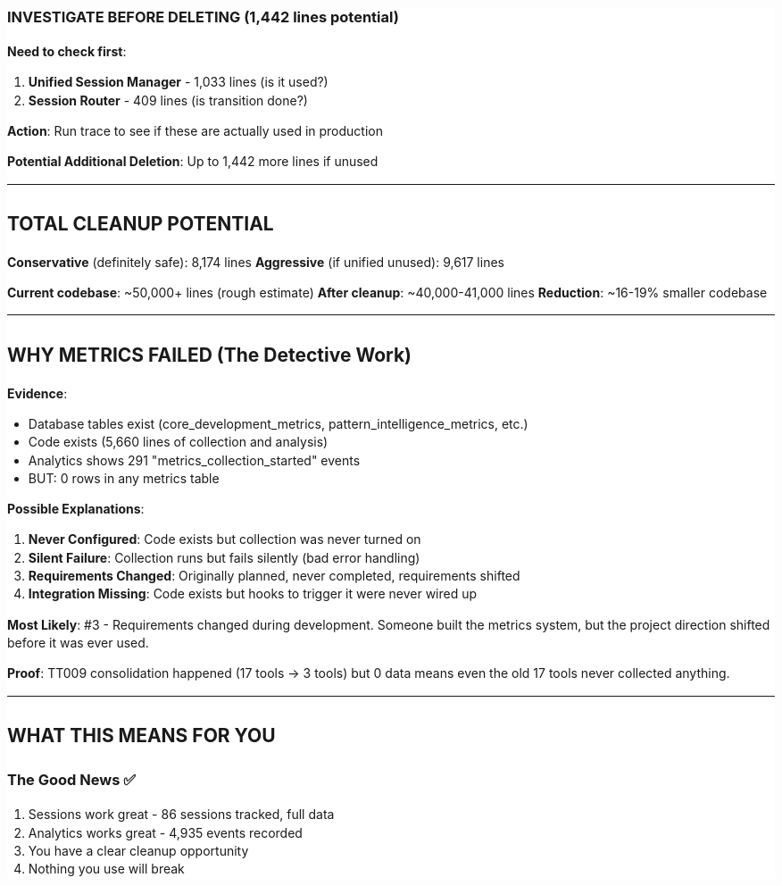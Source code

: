 
### INVESTIGATE BEFORE DELETING (1,442 lines potential)

**Need to check first**:
1. **Unified Session Manager** - 1,033 lines (is it used?)
2. **Session Router** - 409 lines (is transition done?)

**Action**: Run trace to see if these are actually used in production

**Potential Additional Deletion**: Up to 1,442 more lines if unused

---

## TOTAL CLEANUP POTENTIAL

**Conservative** (definitely safe): 8,174 lines
**Aggressive** (if unified unused): 9,617 lines

**Current codebase**: ~50,000+ lines (rough estimate)
**After cleanup**: ~40,000-41,000 lines
**Reduction**: ~16-19% smaller codebase

---

## WHY METRICS FAILED (The Detective Work)

**Evidence**:
- Database tables exist (core_development_metrics, pattern_intelligence_metrics, etc.)
- Code exists (5,660 lines of collection and analysis)
- Analytics shows 291 "metrics_collection_started" events
- BUT: 0 rows in any metrics table

**Possible Explanations**:
1. **Never Configured**: Code exists but collection was never turned on
2. **Silent Failure**: Collection runs but fails silently (bad error handling)
3. **Requirements Changed**: Originally planned, never completed, requirements shifted
4. **Integration Missing**: Code exists but hooks to trigger it were never wired up

**Most Likely**: #3 - Requirements changed during development. Someone built the metrics system, but the project direction shifted before it was ever used.

**Proof**: TT009 consolidation happened (17 tools → 3 tools) but 0 data means even the old 17 tools never collected anything.

---

## WHAT THIS MEANS FOR YOU

### The Good News ✅
1. Sessions work great - 86 sessions tracked, full data
2. Analytics works great - 4,935 events recorded
3. You have a clear cleanup opportunity
4. Nothing you use will break
